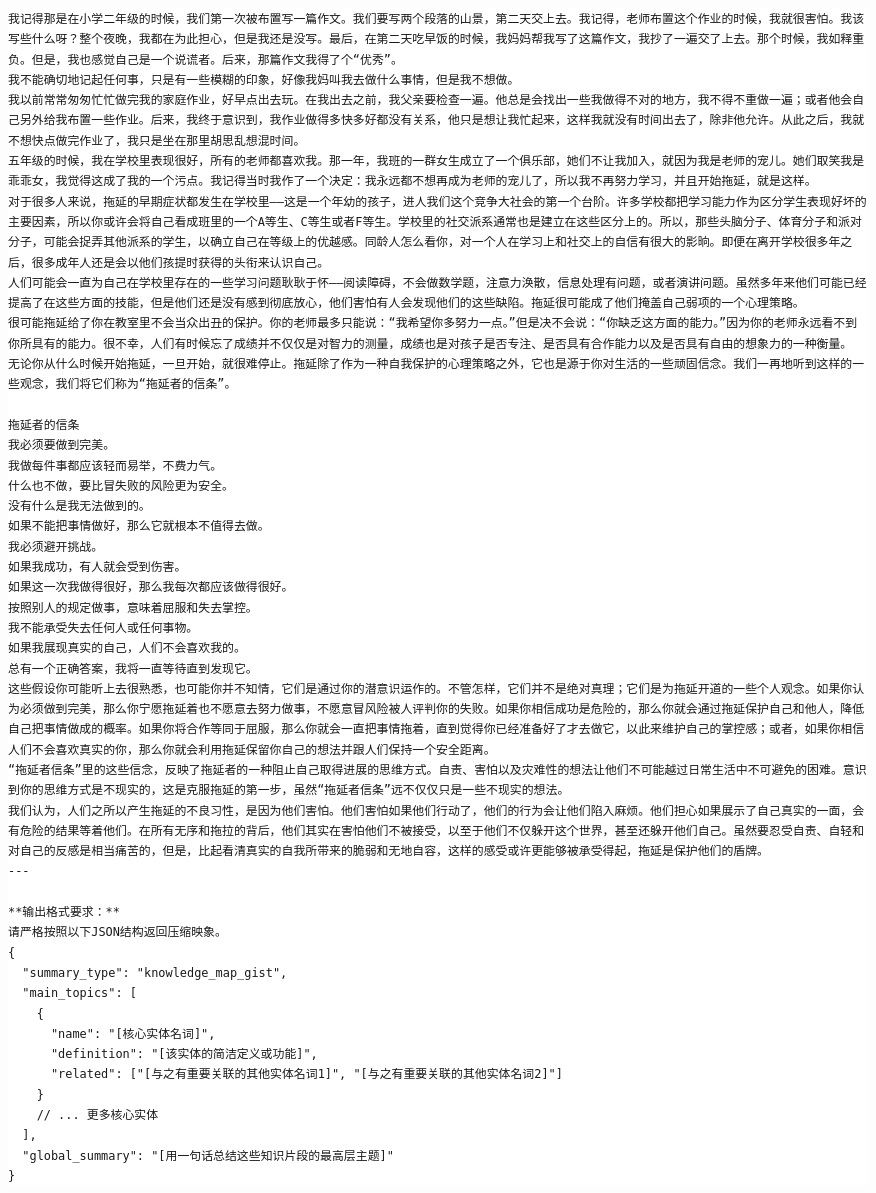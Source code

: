 ```txt
我记得那是在小学二年级的时候，我们第一次被布置写一篇作文。我们要写两个段落的山景，第二天交上去。我记得，老师布置这个作业的时候，我就很害怕。我该写些什么呀？整个夜晚，我都在为此担心，但是我还是没写。最后，在第二天吃早饭的时候，我妈妈帮我写了这篇作文，我抄了一遍交了上去。那个时候，我如释重负。但是，我也感觉自己是一个说谎者。后来，那篇作文我得了个“优秀”。
我不能确切地记起任何事，只是有一些模糊的印象，好像我妈叫我去做什么事情，但是我不想做。
我以前常常匆匆忙忙做完我的家庭作业，好早点出去玩。在我出去之前，我父亲要检查一遍。他总是会找出一些我做得不对的地方，我不得不重做一遍；或者他会自己另外给我布置一些作业。后来，我终于意识到，我作业做得多快多好都没有关系，他只是想让我忙起来，这样我就没有时间出去了，除非他允许。从此之后，我就不想快点做完作业了，我只是坐在那里胡思乱想混时间。
五年级的时候，我在学校里表现很好，所有的老师都喜欢我。那一年，我班的一群女生成立了一个俱乐部，她们不让我加入，就因为我是老师的宠儿。她们取笑我是乖乖女，我觉得这成了我的一个污点。我记得当时我作了一个决定：我永远都不想再成为老师的宠儿了，所以我不再努力学习，并且开始拖延，就是这样。
对于很多人来说，拖延的早期症状都发生在学校里——这是一个年幼的孩子，进人我们这个竞争大社会的第一个台阶。许多学校都把学习能力作为区分学生表现好坏的主要因素，所以你或许会将自己看成班里的一个A等生、C等生或者F等生。学校里的社交派系通常也是建立在这些区分上的。所以，那些头脑分子、体育分子和派对分子，可能会捉弄其他派系的学生，以确立自己在等级上的优越感。同龄人怎么看你，对一个人在学习上和社交上的自信有很大的影晌。即便在离开学校很多年之后，很多成年人还是会以他们孩提时获得的头衔来认识自己。
人们可能会一直为自己在学校里存在的一些学习问题耿耿于怀——阅读障碍，不会做数学题，注意力涣散，信息处理有问题，或者演讲问题。虽然多年来他们可能已经提高了在这些方面的技能，但是他们还是没有感到彻底放心，他们害怕有人会发现他们的这些缺陷。拖延很可能成了他们掩盖自己弱项的一个心理策略。
很可能拖延给了你在教室里不会当众出丑的保护。你的老师最多只能说：“我希望你多努力一点。”但是决不会说：“你缺乏这方面的能力。”因为你的老师永远看不到你所具有的能力。很不幸，人们有时候忘了成绩并不仅仅是对智力的测量，成绩也是对孩子是否专注、是否具有合作能力以及是否具有自由的想象力的一种衡量。
无论你从什么时候开始拖延，一旦开始，就很难停止。拖延除了作为一种自我保护的心理策略之外，它也是源于你对生活的一些顽固信念。我们一再地听到这样的一些观念，我们将它们称为“拖延者的信条”。

拖延者的信条
我必须要做到完美。
我做每件事都应该轻而易举，不费力气。
什么也不做，要比冒失败的风险更为安全。
没有什么是我无法做到的。
如果不能把事情做好，那么它就根本不值得去做。
我必须避开挑战。
如果我成功，有人就会受到伤害。
如果这一次我做得很好，那么我每次都应该做得很好。
按照别人的规定做事，意味着屈服和失去掌控。
我不能承受失去任何人或任何事物。
如果我展现真实的自己，人们不会喜欢我的。
总有一个正确答案，我将一直等待直到发现它。
这些假设你可能听上去很熟悉，也可能你并不知情，它们是通过你的潜意识运作的。不管怎样，它们并不是绝对真理；它们是为拖延开道的一些个人观念。如果你认为必须做到完美，那么你宁愿拖延着也不愿意去努力做事，不愿意冒风险被人评判你的失败。如果你相信成功是危险的，那么你就会通过拖延保护自己和他人，降低自己把事情做成的概率。如果你将合作等同于屈服，那么你就会一直把事情拖着，直到觉得你已经准备好了才去做它，以此来维护自己的掌控感；或者，如果你相信人们不会喜欢真实的你，那么你就会利用拖延保留你自己的想法并跟人们保持一个安全距离。
“拖延者信条”里的这些信念，反映了拖延者的一种阻止自己取得进展的思维方式。自责、害怕以及灾难性的想法让他们不可能越过日常生活中不可避免的困难。意识到你的思维方式是不现实的，这是克服拖延的第一步，虽然“拖延者信条”远不仅仅只是一些不现实的想法。
我们认为，人们之所以产生拖延的不良习性，是因为他们害怕。他们害怕如果他们行动了，他们的行为会让他们陷入麻烦。他们担心如果展示了自己真实的一面，会有危险的结果等着他们。在所有无序和拖拉的背后，他们其实在害怕他们不被接受，以至于他们不仅躲开这个世界，甚至还躲开他们自己。虽然要忍受自责、自轻和对自己的反感是相当痛苦的，但是，比起看清真实的自我所带来的脆弱和无地自容，这样的感受或许更能够被承受得起，拖延是保护他们的盾牌。
---

**输出格式要求：**
请严格按照以下JSON结构返回压缩映象。
{
  "summary_type": "knowledge_map_gist",
  "main_topics": [
    {
      "name": "[核心实体名词]",
      "definition": "[该实体的简洁定义或功能]",
      "related": ["[与之有重要关联的其他实体名词1]", "[与之有重要关联的其他实体名词2]"]
    }
    // ... 更多核心实体
  ],
  "global_summary": "[用一句话总结这些知识片段的最高层主题]"
}

```

